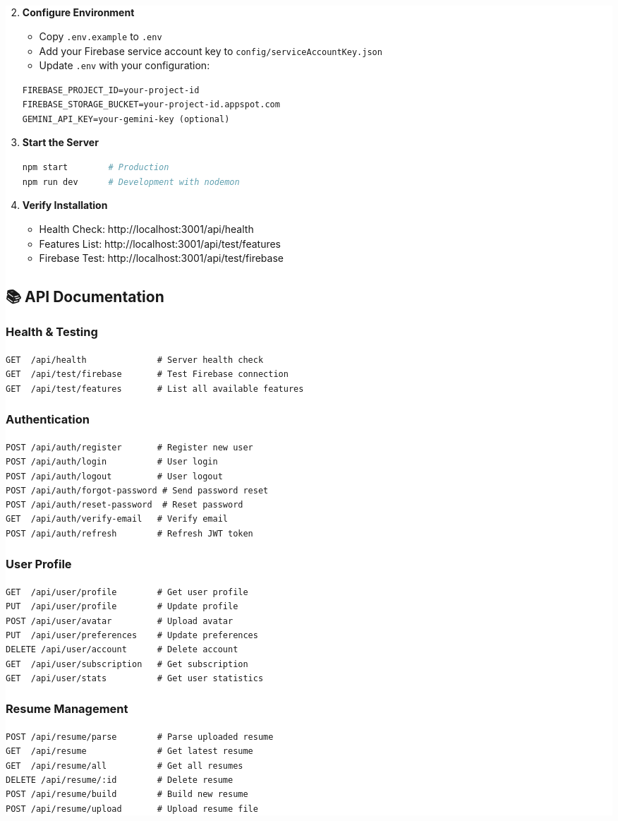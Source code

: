 2. **Configure Environment**
   - Copy `.env.example` to `.env`
   - Add your Firebase service account key to `config/serviceAccountKey.json`
   - Update `.env` with your configuration:
   ```env
   FIREBASE_PROJECT_ID=your-project-id
   FIREBASE_STORAGE_BUCKET=your-project-id.appspot.com
   GEMINI_API_KEY=your-gemini-key (optional)
   ```

3. **Start the Server**
   ```bash
   npm start        # Production
   npm run dev      # Development with nodemon
   ```

4. **Verify Installation**
   - Health Check: http://localhost:3001/api/health
   - Features List: http://localhost:3001/api/test/features
   - Firebase Test: http://localhost:3001/api/test/firebase

## 📚 API Documentation

### Health & Testing
```
GET  /api/health              # Server health check
GET  /api/test/firebase       # Test Firebase connection
GET  /api/test/features       # List all available features
```

### Authentication
```
POST /api/auth/register       # Register new user
POST /api/auth/login          # User login
POST /api/auth/logout         # User logout
POST /api/auth/forgot-password # Send password reset
POST /api/auth/reset-password  # Reset password
GET  /api/auth/verify-email   # Verify email
POST /api/auth/refresh        # Refresh JWT token
```

### User Profile
```
GET  /api/user/profile        # Get user profile
PUT  /api/user/profile        # Update profile
POST /api/user/avatar         # Upload avatar
PUT  /api/user/preferences    # Update preferences
DELETE /api/user/account      # Delete account
GET  /api/user/subscription   # Get subscription
GET  /api/user/stats          # Get user statistics
```

### Resume Management
```
POST /api/resume/parse        # Parse uploaded resume
GET  /api/resume              # Get latest resume
GET  /api/resume/all          # Get all resumes
DELETE /api/resume/:id        # Delete resume
POST /api/resume/build        # Build new resume
POST /api/resume/upload       # Upload resume file
```
